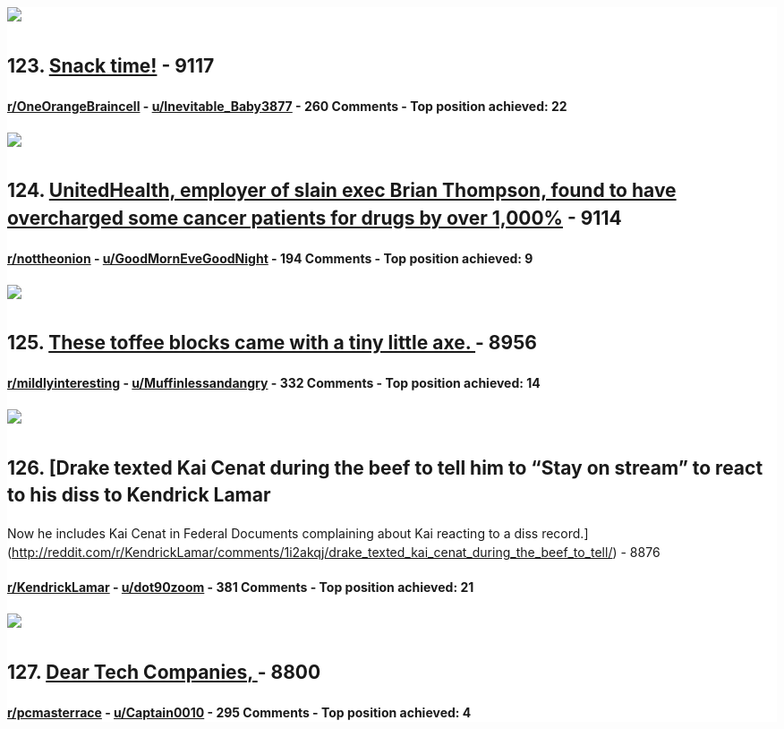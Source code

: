 <a href="https://i.redd.it/9det4i1oz3de1.png"><img src="https://b.thumbs.redditmedia.com/NJZLptaBnCEUKDgc-jCICGq4R-X2_VwvLsZDV5_UCzM.jpg"></img></a>

## 123. [Snack time!](http://reddit.com/r/OneOrangeBraincell/comments/1i1zrdv/snack_time/) - 9117
#### [r/OneOrangeBraincell](http://reddit.com/r/OneOrangeBraincell) - [u/Inevitable_Baby3877](http://reddit.com/u/Inevitable_Baby3877) - 260 Comments - Top position achieved: 22

<a href="https://v.redd.it/ntx8a8cod6de1"><img src="https://external-preview.redd.it/eHY2Zzc0NW9kNmRlMY4T9GRzRiOe5i3dq6ns8fehbXGUEa1Ii0hVWiN-VKRG.png?width=140&amp;height=140&amp;crop=140:140,smart&amp;format=jpg&amp;v=enabled&amp;lthumb=true&amp;s=315c2eaacb03e24e7b9d7386e30900b36eac472b"></img></a>

## 124. [UnitedHealth, employer of slain exec Brian Thompson, found to have overcharged some cancer patients for drugs by over 1,000%](http://reddit.com/r/nottheonion/comments/1i2dtr2/unitedhealth_employer_of_slain_exec_brian/) - 9114
#### [r/nottheonion](http://reddit.com/r/nottheonion) - [u/GoodMornEveGoodNight](http://reddit.com/u/GoodMornEveGoodNight) - 194 Comments - Top position achieved: 9

<a href="https://fortune.com/2025/01/15/ftc-pbms-unitedhealth-brian-thompson-cvs-caremark-cigna-pharmacy-benefit-managers/"><img src="https://a.thumbs.redditmedia.com/qJWCqXyVgYLVDfR6qVK7iA8GoN9dwP2JMQgrGfeyMW8.jpg"></img></a>

## 125. [These toffee blocks came with a tiny little axe. ](http://reddit.com/r/mildlyinteresting/comments/1i1vlwm/these_toffee_blocks_came_with_a_tiny_little_axe/) - 8956
#### [r/mildlyinteresting](http://reddit.com/r/mildlyinteresting) - [u/Muffinlessandangry](http://reddit.com/u/Muffinlessandangry) - 332 Comments - Top position achieved: 14

<a href="https://i.redd.it/rmd1kq3la5de1.jpeg"><img src="https://b.thumbs.redditmedia.com/uQr8jqJPVh3wUhustqPFvo6hEu1cegejZyFuBP3HNhc.jpg"></img></a>

## 126. [Drake texted Kai Cenat during the beef to tell him to “Stay on stream” to react to his diss to Kendrick Lamar

Now he includes Kai Cenat in Federal Documents complaining about Kai reacting to a diss record.](http://reddit.com/r/KendrickLamar/comments/1i2akqj/drake_texted_kai_cenat_during_the_beef_to_tell/) - 8876
#### [r/KendrickLamar](http://reddit.com/r/KendrickLamar) - [u/dot90zoom](http://reddit.com/u/dot90zoom) - 381 Comments - Top position achieved: 21

<a href="https://i.redd.it/vsck078ko8de1.png"><img src="https://b.thumbs.redditmedia.com/JII3QvTeDRaRV21njnOgrtut304wOoaOti92gsC4EKE.jpg"></img></a>

## 127. [Dear Tech Companies, ](http://reddit.com/r/pcmasterrace/comments/1i1tbpp/dear_tech_companies/) - 8800
#### [r/pcmasterrace](http://reddit.com/r/pcmasterrace) - [u/Captain0010](http://reddit.com/u/Captain0010) - 295 Comments - Top position achieved: 4
